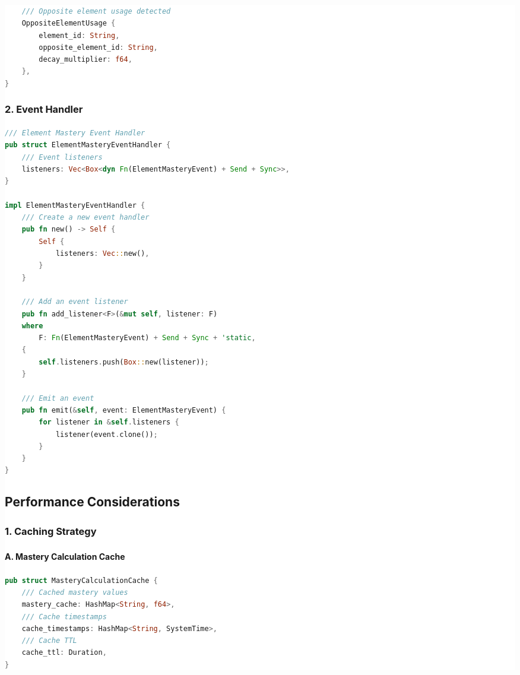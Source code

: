 ```rust
    /// Opposite element usage detected
    OppositeElementUsage {
        element_id: String,
        opposite_element_id: String,
        decay_multiplier: f64,
    },
}
```

### 2. Event Handler

```rust
/// Element Mastery Event Handler
pub struct ElementMasteryEventHandler {
    /// Event listeners
    listeners: Vec<Box<dyn Fn(ElementMasteryEvent) + Send + Sync>>,
}

impl ElementMasteryEventHandler {
    /// Create a new event handler
    pub fn new() -> Self {
        Self {
            listeners: Vec::new(),
        }
    }
    
    /// Add an event listener
    pub fn add_listener<F>(&mut self, listener: F)
    where
        F: Fn(ElementMasteryEvent) + Send + Sync + 'static,
    {
        self.listeners.push(Box::new(listener));
    }
    
    /// Emit an event
    pub fn emit(&self, event: ElementMasteryEvent) {
        for listener in &self.listeners {
            listener(event.clone());
        }
    }
}
```

## Performance Considerations

### 1. Caching Strategy

#### A. Mastery Calculation Cache
```rust
pub struct MasteryCalculationCache {
    /// Cached mastery values
    mastery_cache: HashMap<String, f64>,
    /// Cache timestamps
    cache_timestamps: HashMap<String, SystemTime>,
    /// Cache TTL
    cache_ttl: Duration,
}
```
